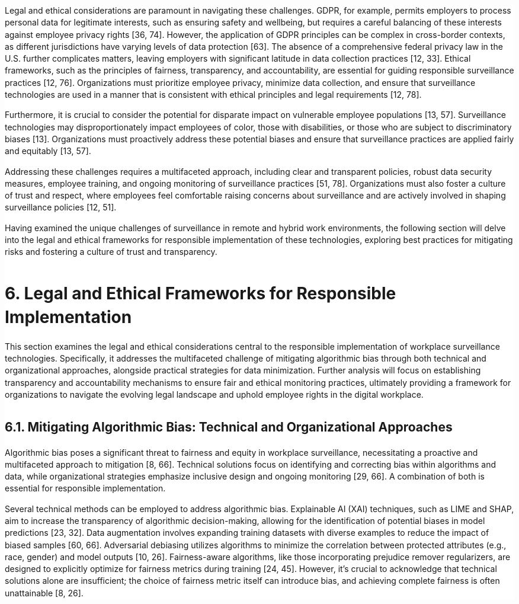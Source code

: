 Legal and ethical considerations are paramount in navigating these challenges. GDPR, for example, permits employers to process personal data for legitimate interests, such as ensuring safety and wellbeing, but requires a careful balancing of these interests against employee privacy rights [36, 74].  However, the application of GDPR principles can be complex in cross-border contexts, as different jurisdictions have varying levels of data protection [63].  The absence of a comprehensive federal privacy law in the U.S. further complicates matters, leaving employers with significant latitude in data collection practices [12, 33].  Ethical frameworks, such as the principles of fairness, transparency, and accountability, are essential for guiding responsible surveillance practices [12, 76].  Organizations must prioritize employee privacy, minimize data collection, and ensure that surveillance technologies are used in a manner that is consistent with ethical principles and legal requirements [12, 78]. 

Furthermore, it is crucial to consider the potential for disparate impact on vulnerable employee populations [13, 57]. Surveillance technologies may disproportionately impact employees of color, those with disabilities, or those who are subject to discriminatory biases [13].  Organizations must proactively address these potential biases and ensure that surveillance practices are applied fairly and equitably [13, 57].  

Addressing these challenges requires a multifaceted approach, including clear and transparent policies, robust data security measures, employee training, and ongoing monitoring of surveillance practices [51, 78].  Organizations must also foster a culture of trust and respect, where employees feel comfortable raising concerns about surveillance and are actively involved in shaping surveillance policies [12, 51].  

Having examined the unique challenges of surveillance in remote and hybrid work environments, the following section will delve into the legal and ethical frameworks for responsible implementation of these technologies, exploring best practices for mitigating risks and fostering a culture of trust and transparency.

# 6. Legal and Ethical Frameworks for Responsible Implementation

This section examines the legal and ethical considerations central to the responsible implementation of workplace surveillance technologies. Specifically, it addresses the multifaceted challenge of mitigating algorithmic bias through both technical and organizational approaches, alongside practical strategies for data minimization. Further analysis will focus on establishing transparency and accountability mechanisms to ensure fair and ethical monitoring practices, ultimately providing a framework for organizations to navigate the evolving legal landscape and uphold employee rights in the digital workplace.

## 6.1. Mitigating Algorithmic Bias: Technical and Organizational Approaches

Algorithmic bias poses a significant threat to fairness and equity in workplace surveillance, necessitating a proactive and multifaceted approach to mitigation [8, 66]. Technical solutions focus on identifying and correcting bias within algorithms and data, while organizational strategies emphasize inclusive design and ongoing monitoring [29, 66]. A combination of both is essential for responsible implementation.

Several technical methods can be employed to address algorithmic bias. Explainable AI (XAI) techniques, such as LIME and SHAP, aim to increase the transparency of algorithmic decision-making, allowing for the identification of potential biases in model predictions [23, 32]. Data augmentation involves expanding training datasets with diverse examples to reduce the impact of biased samples [60, 66]. Adversarial debiasing utilizes algorithms to minimize the correlation between protected attributes (e.g., race, gender) and model outputs [10, 26]. Fairness-aware algorithms, like those incorporating prejudice remover regularizers, are designed to explicitly optimize for fairness metrics during training [24, 45]. However, it’s crucial to acknowledge that technical solutions alone are insufficient; the choice of fairness metric itself can introduce bias, and achieving complete fairness is often unattainable [8, 26]. 
